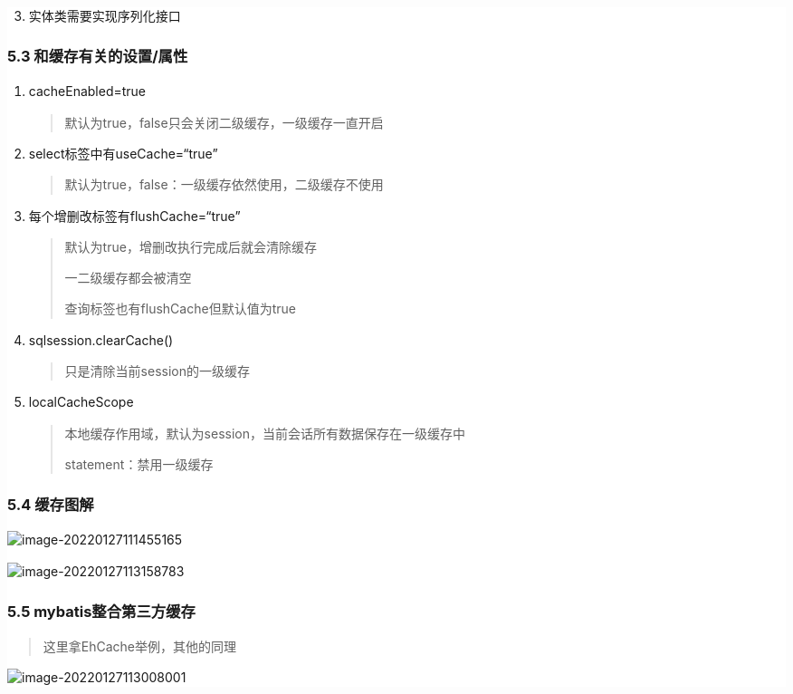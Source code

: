 3. 实体类需要实现序列化接口





### 5.3	和缓存有关的设置/属性



1. cacheEnabled=true

   > 默认为true，false只会关闭二级缓存，一级缓存一直开启

2. select标签中有useCache=“true”

   > 默认为true，false：一级缓存依然使用，二级缓存不使用

3. 每个增删改标签有flushCache=“true”

   > 默认为true，增删改执行完成后就会清除缓存
   >
   > 一二级缓存都会被清空
   >
   > 查询标签也有flushCache但默认值为true
   >
   
4. sqlsession.clearCache()

   > 只是清除当前session的一级缓存

5. localCacheScope

   > 本地缓存作用域，默认为session，当前会话所有数据保存在一级缓存中
   >
   > statement：禁用一级缓存



### 5.4	缓存图解

![image-20220127111455165](https://gitee.com/steadyHeart/drawingBed/raw/master/photos/image-20220127111455165.png)



![image-20220127113158783](https://gitee.com/steadyHeart/drawingBed/raw/master/photos/image-20220127113158783.png)







### 5.5	mybatis整合第三方缓存

> 这里拿EhCache举例，其他的同理



![image-20220127113008001](https://gitee.com/steadyHeart/drawingBed/raw/master/photos/image-20220127113008001.png)




